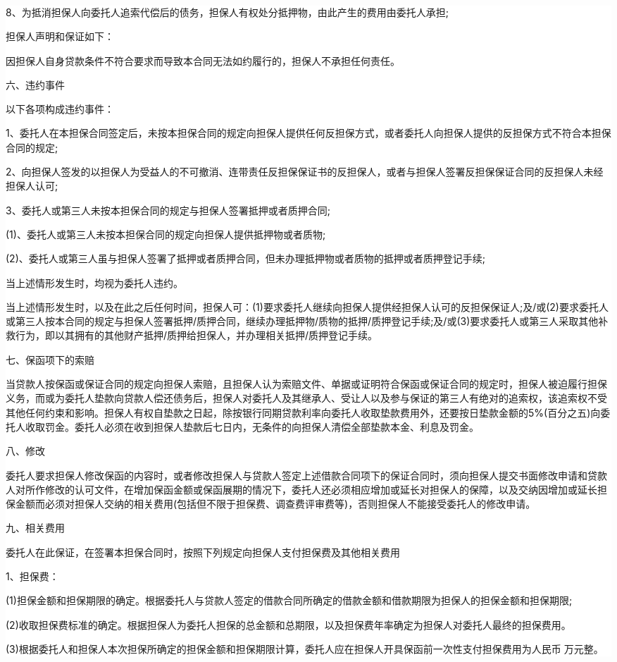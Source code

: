 
8、为抵消担保人向委托人追索代偿后的债务，担保人有权处分抵押物，由此产生的费用由委托人承担;


担保人声明和保证如下：


因担保人自身贷款条件不符合要求而导致本合同无法如约履行的，担保人不承担任何责任。


六、违约事件


以下各项构成违约事件：


1、委托人在本担保合同签定后，未按本担保合同的规定向担保人提供任何反担保方式，或者委托人向担保人提供的反担保方式不符合本担保合同的规定;


2、向担保人签发的以担保人为受益人的不可撤消、连带责任反担保保证书的反担保人，或者与担保人签署反担保保证合同的反担保人未经担保人认可;


3、委托人或第三人未按本担保合同的规定与担保人签署抵押或者质押合同;


(1)、委托人或第三人未按本担保合同的规定向担保人提供抵押物或者质物;


(2)、委托人或第三人虽与担保人签署了抵押或者质押合同，但未办理抵押物或者质物的抵押或者质押登记手续;


当上述情形发生时，均视为委托人违约。


当上述情形发生时，以及在此之后任何时间，担保人可：(1)要求委托人继续向担保人提供经担保人认可的反担保保证人;及/或(2)要求委托人或第三人按本合同的规定与担保人签署抵押/质押合同，继续办理抵押物/质物的抵押/质押登记手续;及/或(3)要求委托人或第三人采取其他补救行为，即以其拥有的其他财产抵押/质押给担保人，并办理相关抵押/质押登记手续。


七、保函项下的索赔


当贷款人按保函或保证合同的规定向担保人索赔，且担保人认为索赔文件、单据或证明符合保函或保证合同的规定时，担保人被迫履行担保义务，而或为委托人垫款向贷款人偿还债务后，担保人对委托人及其继承人、受让人以及参与保证的第三人有绝对的追索权，该追索权不受其他任何约束和影响。担保人有权自垫款之日起，除按银行同期贷款利率向委托人收取垫款费用外，还要按日垫款金额的5%(百分之五)向委托人收取罚金。委托人必须在收到担保人垫款后七日内，无条件的向担保人清偿全部垫款本金、利息及罚金。


八、修改


委托人要求担保人修改保函的内容时，或者修改担保人与贷款人签定上述借款合同项下的保证合同时，须向担保人提交书面修改申请和贷款人对所作修改的认可文件，在增加保函金额或保函展期的情况下，委托人还必须相应增加或延长对担保人的保障，以及交纳因增加或延长担保金额而必须对担保人交纳的相关费用(包括但不限于担保费、调查费评审费等)，否则担保人不能接受委托人的修改申请。


九、相关费用


委托人在此保证，在签署本担保合同时，按照下列规定向担保人支付担保费及其他相关费用


1、担保费：


(1)担保金额和担保期限的确定。根据委托人与贷款人签定的借款合同所确定的借款金额和借款期限为担保人的担保金额和担保期限;


(2)收取担保费标准的确定。根据担保人为委托人担保的总金额和总期限，以及担保费年率确定为担保人对委托人最终的担保费用。


(3)根据委托人和担保人本次担保所确定的担保金额和担保期限计算，委托人应在担保人开具保函前一次性支付担保费用为人民币 万元整。

